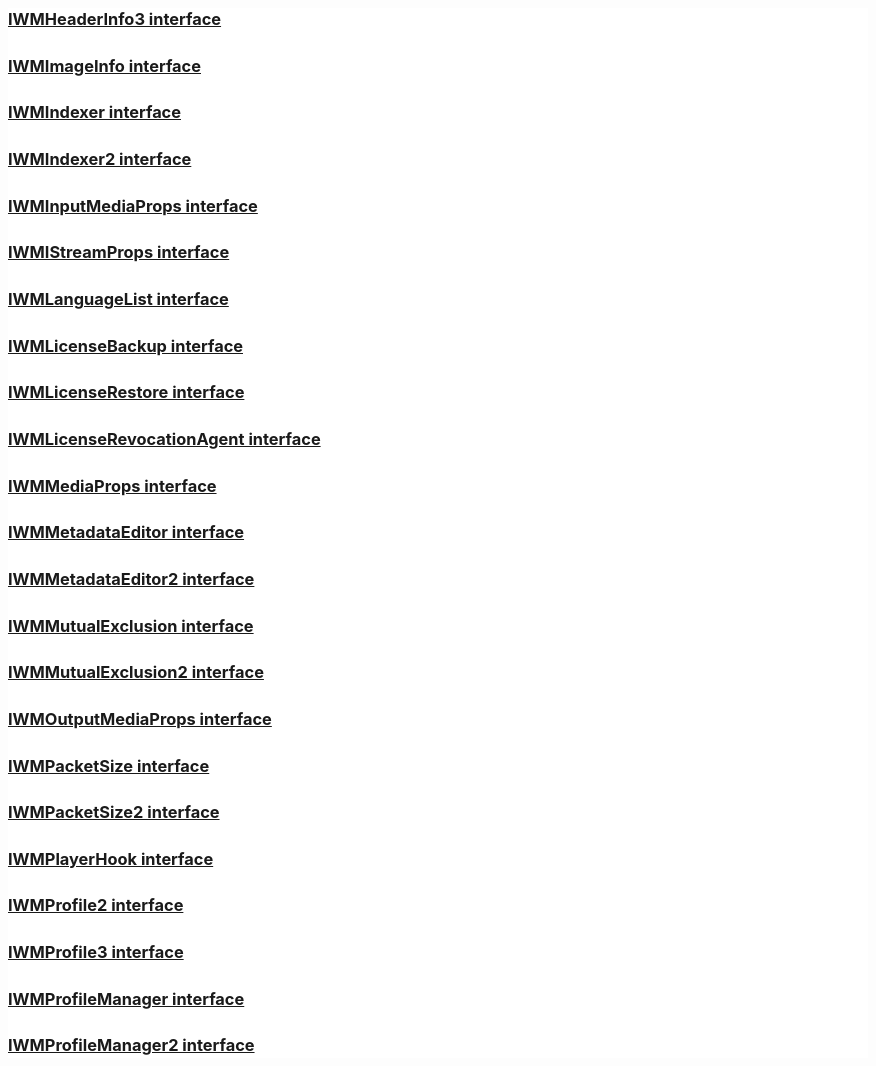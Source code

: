 ### [IWMHeaderInfo3 interface](../wmsdkidl/nn-wmsdkidl-iwmheaderinfo3.md)
### [IWMImageInfo interface](../wmsdkidl/nn-wmsdkidl-iwmimageinfo.md)
### [IWMIndexer interface](../wmsdkidl/nn-wmsdkidl-iwmindexer.md)
### [IWMIndexer2 interface](../wmsdkidl/nn-wmsdkidl-iwmindexer2.md)
### [IWMInputMediaProps interface](../wmsdkidl/nn-wmsdkidl-iwminputmediaprops.md)
### [IWMIStreamProps interface](../wmsdkidl/nn-wmsdkidl-iwmistreamprops.md)
### [IWMLanguageList interface](../wmsdkidl/nn-wmsdkidl-iwmlanguagelist.md)
### [IWMLicenseBackup interface](../wmsdkidl/nn-wmsdkidl-iwmlicensebackup.md)
### [IWMLicenseRestore interface](../wmsdkidl/nn-wmsdkidl-iwmlicenserestore.md)
### [IWMLicenseRevocationAgent interface](../wmsdkidl/nn-wmsdkidl-iwmlicenserevocationagent.md)
### [IWMMediaProps interface](../wmsdkidl/nn-wmsdkidl-iwmmediaprops.md)
### [IWMMetadataEditor interface](../wmsdkidl/nn-wmsdkidl-iwmmetadataeditor.md)
### [IWMMetadataEditor2 interface](../wmsdkidl/nn-wmsdkidl-iwmmetadataeditor2.md)
### [IWMMutualExclusion interface](../wmsdkidl/nn-wmsdkidl-iwmmutualexclusion.md)
### [IWMMutualExclusion2 interface](../wmsdkidl/nn-wmsdkidl-iwmmutualexclusion2.md)
### [IWMOutputMediaProps interface](../wmsdkidl/nn-wmsdkidl-iwmoutputmediaprops.md)
### [IWMPacketSize interface](../wmsdkidl/nn-wmsdkidl-iwmpacketsize.md)
### [IWMPacketSize2 interface](../wmsdkidl/nn-wmsdkidl-iwmpacketsize2.md)
### [IWMPlayerHook interface](../wmsdkidl/nn-wmsdkidl-iwmplayerhook.md)
### [IWMProfile2 interface](../wmsdkidl/nn-wmsdkidl-iwmprofile2.md)
### [IWMProfile3 interface](../wmsdkidl/nn-wmsdkidl-iwmprofile3.md)
### [IWMProfileManager interface](../wmsdkidl/nn-wmsdkidl-iwmprofilemanager.md)
### [IWMProfileManager2 interface](../wmsdkidl/nn-wmsdkidl-iwmprofilemanager2.md)